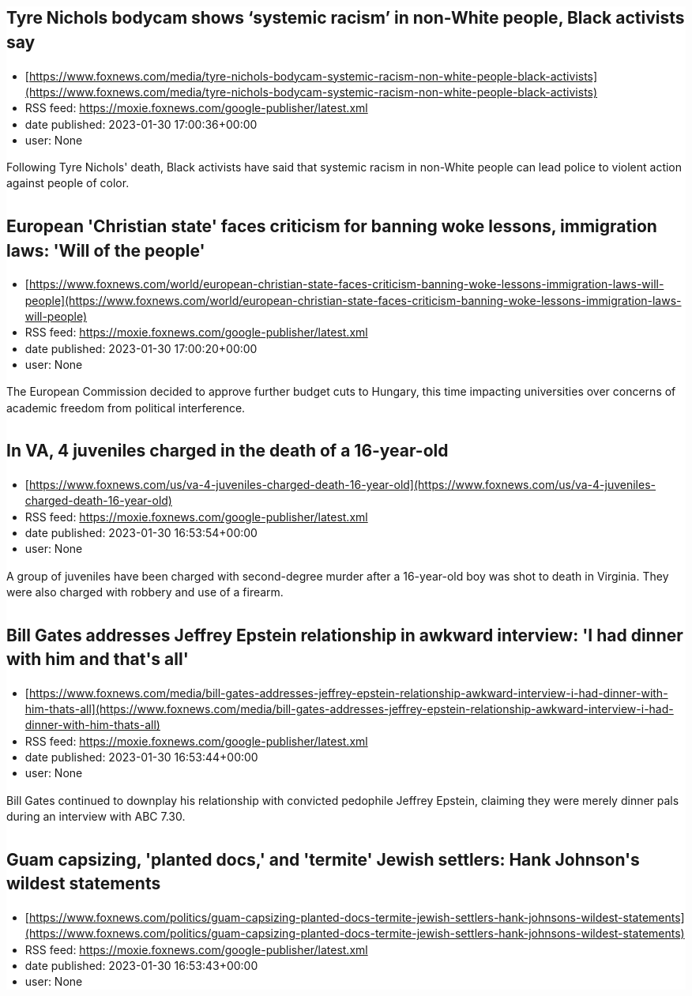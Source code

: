 ## Tyre Nichols bodycam shows ‘systemic racism’ in non-White people, Black activists say
 - [https://www.foxnews.com/media/tyre-nichols-bodycam-systemic-racism-non-white-people-black-activists](https://www.foxnews.com/media/tyre-nichols-bodycam-systemic-racism-non-white-people-black-activists)
 - RSS feed: https://moxie.foxnews.com/google-publisher/latest.xml
 - date published: 2023-01-30 17:00:36+00:00
 - user: None

Following Tyre Nichols' death, Black activists have said that systemic racism in non-White people can lead police to violent action against people of color.

## European 'Christian state' faces criticism for banning woke lessons, immigration laws: 'Will of the people'
 - [https://www.foxnews.com/world/european-christian-state-faces-criticism-banning-woke-lessons-immigration-laws-will-people](https://www.foxnews.com/world/european-christian-state-faces-criticism-banning-woke-lessons-immigration-laws-will-people)
 - RSS feed: https://moxie.foxnews.com/google-publisher/latest.xml
 - date published: 2023-01-30 17:00:20+00:00
 - user: None

The European Commission decided to approve further budget cuts to Hungary, this time impacting universities over concerns of academic freedom from political interference.

## In VA, 4 juveniles charged in the death of a 16-year-old
 - [https://www.foxnews.com/us/va-4-juveniles-charged-death-16-year-old](https://www.foxnews.com/us/va-4-juveniles-charged-death-16-year-old)
 - RSS feed: https://moxie.foxnews.com/google-publisher/latest.xml
 - date published: 2023-01-30 16:53:54+00:00
 - user: None

A group of juveniles have been charged with second-degree murder after a 16-year-old boy was shot to death in Virginia. They were also charged with robbery and use of a firearm.

## Bill Gates addresses Jeffrey Epstein relationship in awkward interview: 'I had dinner with him and that's all'
 - [https://www.foxnews.com/media/bill-gates-addresses-jeffrey-epstein-relationship-awkward-interview-i-had-dinner-with-him-thats-all](https://www.foxnews.com/media/bill-gates-addresses-jeffrey-epstein-relationship-awkward-interview-i-had-dinner-with-him-thats-all)
 - RSS feed: https://moxie.foxnews.com/google-publisher/latest.xml
 - date published: 2023-01-30 16:53:44+00:00
 - user: None

Bill Gates continued to downplay his relationship with convicted pedophile Jeffrey Epstein, claiming they were merely dinner pals during an interview with ABC 7.30.

## Guam capsizing, 'planted docs,' and 'termite' Jewish settlers: Hank Johnson's wildest statements
 - [https://www.foxnews.com/politics/guam-capsizing-planted-docs-termite-jewish-settlers-hank-johnsons-wildest-statements](https://www.foxnews.com/politics/guam-capsizing-planted-docs-termite-jewish-settlers-hank-johnsons-wildest-statements)
 - RSS feed: https://moxie.foxnews.com/google-publisher/latest.xml
 - date published: 2023-01-30 16:53:43+00:00
 - user: None
